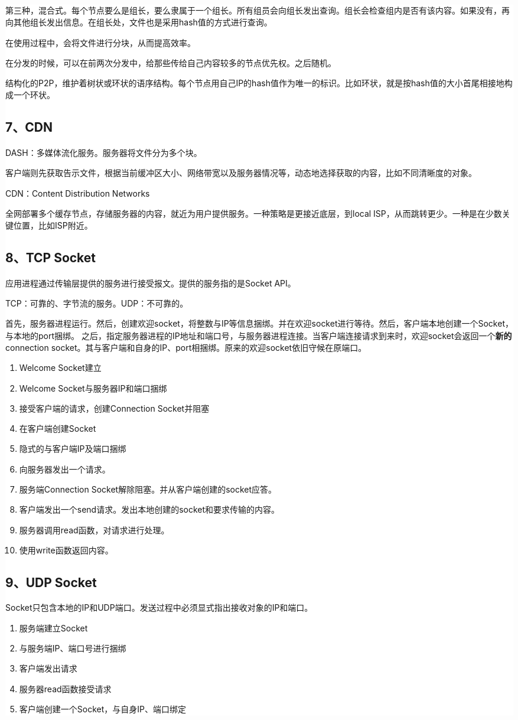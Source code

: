 第三种，混合式。每个节点要么是组长，要么隶属于一个组长。所有组员会向组长发出查询。组长会检查组内是否有该内容。如果没有，再向其他组长发出信息。在组长处，文件也是采用hash值的方式进行查询。

在使用过程中，会将文件进行分块，从而提高效率。

在分发的时候，可以在前两次分发中，给那些传给自己内容较多的节点优先权。之后随机。

结构化的P2P，维护着树状或环状的语序结构。每个节点用自己IP的hash值作为唯一的标识。比如环状，就是按hash值的大小首尾相接地构成一个环状。

## 7、CDN

DASH：多媒体流化服务。服务器将文件分为多个块。

客户端则先获取告示文件，根据当前缓冲区大小、网络带宽以及服务器情况等，动态地选择获取的内容，比如不同清晰度的对象。

CDN：Content Distribution Networks

全网部署多个缓存节点，存储服务器的内容，就近为用户提供服务。一种策略是更接近底层，到local ISP，从而跳转更少。一种是在少数关键位置，比如ISP附近。

## 8、TCP Socket

应用进程通过传输层提供的服务进行接受报文。提供的服务指的是Socket API。

TCP：可靠的、字节流的服务。UDP：不可靠的。

首先，服务器进程运行。然后，创建欢迎socket，将整数与IP等信息捆绑。并在欢迎socket进行等待。然后，客户端本地创建一个Socket，与本地的port捆绑。 之后，指定服务器进程的IP地址和端口号，与服务器进程连接。当客户端连接请求到来时，欢迎socket会返回一个**新的**connection socket。其与客户端和自身的IP、port相捆绑。原来的欢迎socket依旧守候在原端口。

1. Welcome Socket建立

2. Welcome Socket与服务器IP和端口捆绑

3. 接受客户端的请求，创建Connection Socket并阻塞

4. 在客户端创建Socket

5. 隐式的与客户端IP及端口捆绑

6. 向服务器发出一个请求。

7. 服务端Connection Socket解除阻塞。并从客户端创建的socket应答。

8. 客户端发出一个send请求。发出本地创建的socket和要求传输的内容。

9. 服务器调用read函数，对请求进行处理。

10. 使用write函数返回内容。

## 9、UDP Socket

Socket只包含本地的IP和UDP端口。发送过程中必须显式指出接收对象的IP和端口。

1. 服务端建立Socket

2. 与服务端IP、端口号进行捆绑

3. 客户端发出请求

4. 服务器read函数接受请求

5. 客户端创建一个Socket，与自身IP、端口绑定
